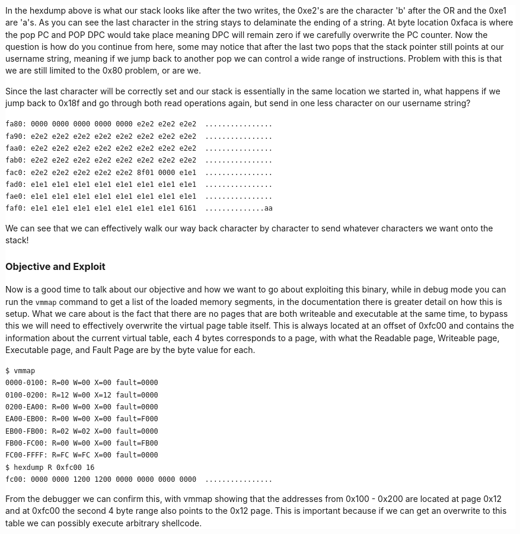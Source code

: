 In the hexdump above is what our stack looks like after the two writes, the 0xe2's are the character 'b' after the OR and the 0xe1 are 'a's. As you can see the last character in the string stays to delaminate the ending of a string. At byte location 0xfaca is where the pop PC and POP DPC would take place meaning DPC will remain zero if we carefully overwrite the PC counter. Now the question is how do you continue from here, some may notice that after the last two pops that the stack pointer still points at our username string, meaning if we jump back to another pop we can control a wide range of instructions. Problem with this is that we are still limited to the 0x80 problem, or are we.

Since the last character will be correctly set and our stack is essentially in the same location we started in, what happens if we jump back to 0x18f and go through both read operations again, but send in one less character on our username string?

```
fa80: 0000 0000 0000 0000 0000 e2e2 e2e2 e2e2  ................
fa90: e2e2 e2e2 e2e2 e2e2 e2e2 e2e2 e2e2 e2e2  ................
faa0: e2e2 e2e2 e2e2 e2e2 e2e2 e2e2 e2e2 e2e2  ................
fab0: e2e2 e2e2 e2e2 e2e2 e2e2 e2e2 e2e2 e2e2  ................
fac0: e2e2 e2e2 e2e2 e2e2 e2e2 8f01 0000 e1e1  ................
fad0: e1e1 e1e1 e1e1 e1e1 e1e1 e1e1 e1e1 e1e1  ................
fae0: e1e1 e1e1 e1e1 e1e1 e1e1 e1e1 e1e1 e1e1  ................
faf0: e1e1 e1e1 e1e1 e1e1 e1e1 e1e1 e1e1 6161  ..............aa
```

We can see that we can effectively walk our way back character by character to send whatever characters we want onto the stack!

### Objective and Exploit

Now is a good time to talk about our objective and how we want to go about exploiting this binary, while in debug mode you can run the `vmmap` command to get a list of the loaded memory segments, in the documentation there is greater detail on how this is setup. What we care about is the fact that there are no pages that are both writeable and executable at the same time, to bypass this we will need to effectively overwrite the virtual page table  itself. This is always located at an offset of 0xfc00 and contains the information about the current virtual table, each 4 bytes corresponds to a page, with what the Readable page, Writeable page, Executable page, and Fault Page are by the byte value for each.

```
$ vmmap
0000-0100: R=00 W=00 X=00 fault=0000
0100-0200: R=12 W=00 X=12 fault=0000
0200-EA00: R=00 W=00 X=00 fault=0000
EA00-EB00: R=00 W=00 X=00 fault=F000
EB00-FB00: R=02 W=02 X=00 fault=0000
FB00-FC00: R=00 W=00 X=00 fault=FB00
FC00-FFFF: R=FC W=FC X=00 fault=0000
$ hexdump R 0xfc00 16
fc00: 0000 0000 1200 1200 0000 0000 0000 0000  ................

```

From the debugger we can confirm this, with vmmap showing that the addresses from 0x100 - 0x200 are located at page 0x12 and at 0xfc00 the second 4 byte range also points to the 0x12 page. This is important because if we can get an overwrite to this table we can possibly execute arbitrary shellcode.
